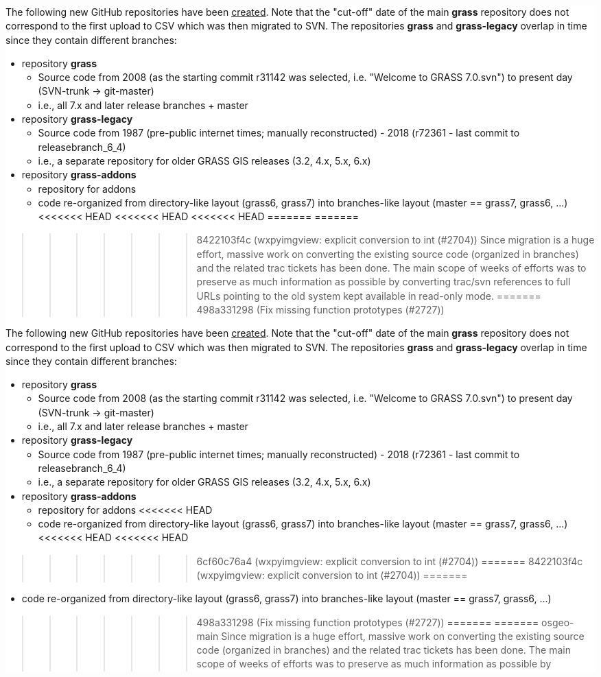 The following new GitHub repositories have been
[created](https://github.com/grass-svn2git). Note that the "cut-off" date of the
main **grass** repository does not correspond to the first upload to CSV which
was then migrated to SVN. The repositories **grass** and **grass-legacy** overlap
in time since they contain different branches:

* repository **grass**
  * Source code from 2008 (as the starting commit r31142 was selected, i.e.
    "Welcome to GRASS 7.0.svn") to present day (SVN-trunk -> git-master)
  * i.e., all 7.x and later release branches + master
* repository **grass-legacy**
  * Source code from 1987 (pre-public internet times; manually reconstructed) -
    2018 (r72361 - last commit to releasebranch_6_4)
  * i.e., a separate repository for older GRASS GIS releases (3.2, 4.x, 5.x, 6.x)
* repository **grass-addons**
  * repository for addons
  * code re-organized from directory-like layout (grass6, grass7) into
    branches-like layout (master == grass7, grass6, ...)
<<<<<<< HEAD
<<<<<<< HEAD
<<<<<<< HEAD
=======
=======
>>>>>>> 8422103f4c (wxpyimgview: explicit conversion to int (#2704))
Since migration is a huge effort, massive work on converting the existing source code (organized in branches) and the related trac tickets has been done. The main scope of weeks of efforts was to preserve as much information as possible by converting trac/svn references to full URLs pointing to the old system kept available in read-only mode.
=======
>>>>>>> 498a331298 (Fix missing function prototypes (#2727))

The following new GitHub repositories have been
[created](https://github.com/grass-svn2git). Note that the "cut-off" date of the
main **grass** repository does not correspond to the first upload to CSV which
was then migrated to SVN. The repositories **grass** and **grass-legacy** overlap
in time since they contain different branches:

* repository **grass**
  * Source code from 2008 (as the starting commit r31142 was selected, i.e.
    "Welcome to GRASS 7.0.svn") to present day (SVN-trunk -> git-master)
  * i.e., all 7.x and later release branches + master
* repository **grass-legacy**
  * Source code from 1987 (pre-public internet times; manually reconstructed) -
    2018 (r72361 - last commit to releasebranch_6_4)
  * i.e., a separate repository for older GRASS GIS releases (3.2, 4.x, 5.x, 6.x)
* repository **grass-addons**
  * repository for addons
<<<<<<< HEAD
  * code re-organized from directory-like layout (grass6, grass7) into branches-like layout (master == grass7, grass6, ...)
<<<<<<< HEAD
<<<<<<< HEAD
>>>>>>> 6cf60c76a4 (wxpyimgview: explicit conversion to int (#2704))
=======
>>>>>>> 8422103f4c (wxpyimgview: explicit conversion to int (#2704))
=======
  * code re-organized from directory-like layout (grass6, grass7) into
    branches-like layout (master == grass7, grass6, ...)
>>>>>>> 498a331298 (Fix missing function prototypes (#2727))
=======
=======
>>>>>>> osgeo-main
Since migration is a huge effort, massive work on converting the existing source
code (organized in branches) and the related trac tickets has been done. The main
scope of weeks of efforts was to preserve as much information as possible by